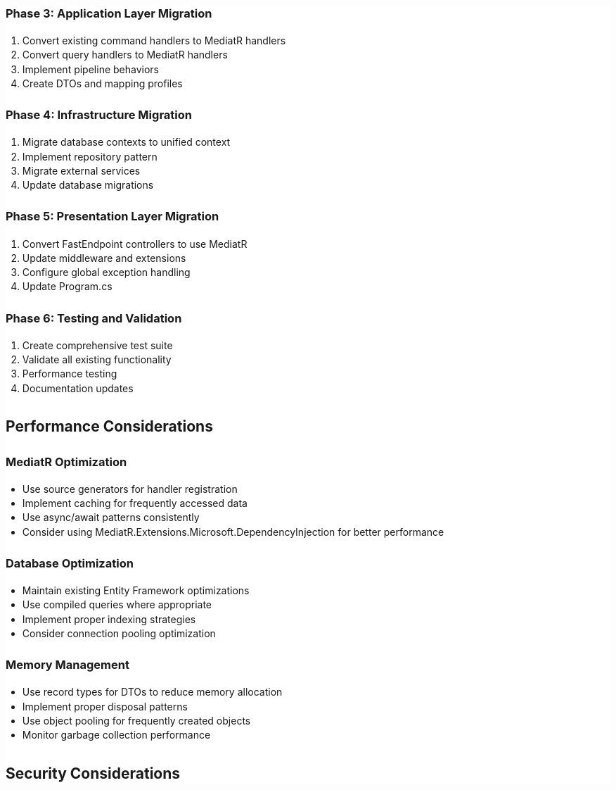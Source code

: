 ### Phase 3: Application Layer Migration

1. Convert existing command handlers to MediatR handlers
2. Convert query handlers to MediatR handlers
3. Implement pipeline behaviors
4. Create DTOs and mapping profiles

### Phase 4: Infrastructure Migration

1. Migrate database contexts to unified context
2. Implement repository pattern
3. Migrate external services
4. Update database migrations

### Phase 5: Presentation Layer Migration

1. Convert FastEndpoint controllers to use MediatR
2. Update middleware and extensions
3. Configure global exception handling
4. Update Program.cs

### Phase 6: Testing and Validation

1. Create comprehensive test suite
2. Validate all existing functionality
3. Performance testing
4. Documentation updates

## Performance Considerations

### MediatR Optimization

- Use source generators for handler registration
- Implement caching for frequently accessed data
- Use async/await patterns consistently
- Consider using MediatR.Extensions.Microsoft.DependencyInjection for better performance

### Database Optimization

- Maintain existing Entity Framework optimizations
- Use compiled queries where appropriate
- Implement proper indexing strategies
- Consider connection pooling optimization

### Memory Management

- Use record types for DTOs to reduce memory allocation
- Implement proper disposal patterns
- Use object pooling for frequently created objects
- Monitor garbage collection performance

## Security Considerations
